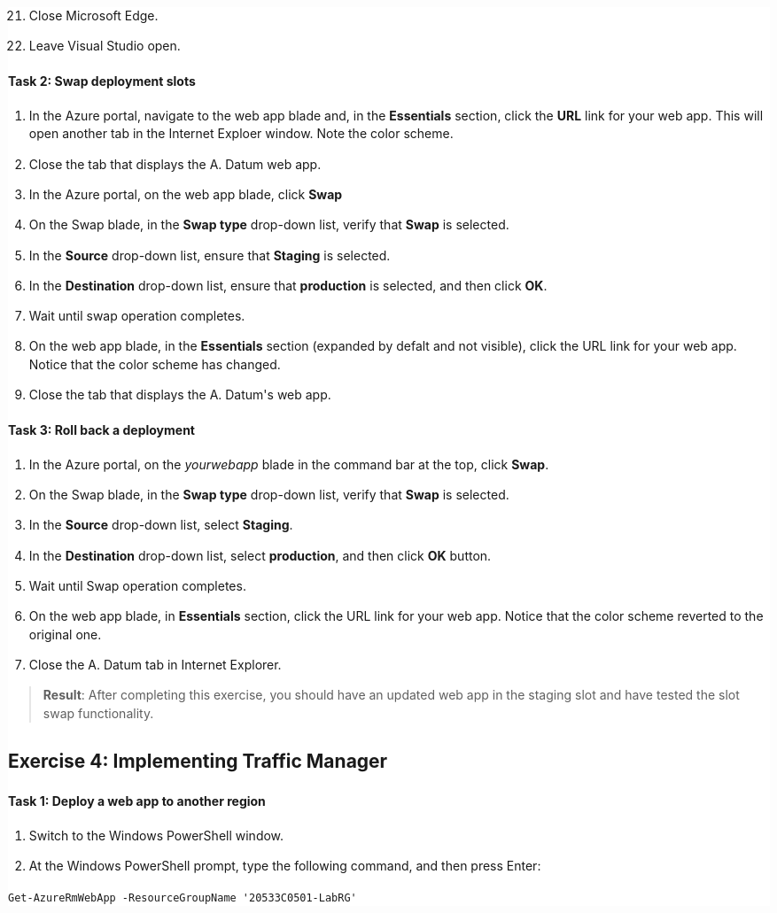 21. Close Microsoft Edge.

22. Leave Visual Studio open.



#### Task 2: Swap deployment slots
  
1. In the Azure portal, navigate to the web app blade and, in the **Essentials** section, click the **URL** link for your web app. This will open another tab in the Internet Exploer window. Note the color scheme.

2. Close the tab that displays the A. Datum web app.

3. In the Azure portal, on the web app blade, click **Swap**

4. On the Swap blade, in the **Swap type** drop-down list, verify that **Swap** is selected.

5. In the **Source** drop-down list, ensure that **Staging** is selected.

6. In the **Destination** drop-down list, ensure that **production** is selected, and then click **OK**.

7. Wait until swap operation completes.

8. On the web app blade, in the **Essentials** section (expanded by defalt and not visible), click the URL link for your web app. Notice that the color scheme has changed. 

9. Close the tab that displays the A. Datum's web app.



#### Task 3: Roll back a deployment
  
1. In the Azure portal, on the _yourwebapp_ blade in the command bar at the top, click **Swap**.

2. On the Swap blade, in the **Swap type** drop-down list, verify that **Swap** is selected.

3. In the **Source** drop-down list, select **Staging**.

4. In the **Destination** drop-down list, select **production**, and then click **OK** button.

5. Wait until Swap operation completes.

6. On the web app blade, in **Essentials** section, click the URL link for your web app. Notice that the color scheme reverted to the original one.

7. Close the A. Datum tab in Internet Explorer. 


> **Result**: After completing this exercise, you should have an updated web app in the staging slot and have tested the slot swap functionality.


## Exercise 4: Implementing Traffic Manager
  
#### Task 1: Deploy a web app to another region
  
1. Switch to the Windows PowerShell window.

2. At the Windows PowerShell prompt, type the following command, and then press Enter:

  ```
  Get-AzureRmWebApp -ResourceGroupName '20533C0501-LabRG'
  ```
